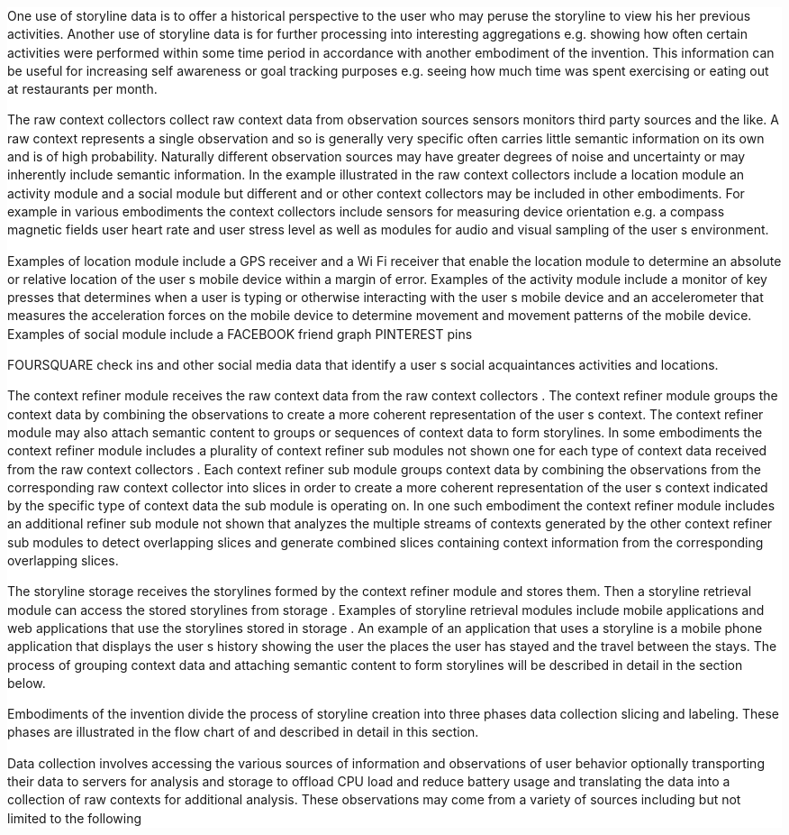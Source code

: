 One use of storyline data is to offer a historical perspective to the user who may peruse the storyline to view his her previous activities. Another use of storyline data is for further processing into interesting aggregations e.g. showing how often certain activities were performed within some time period in accordance with another embodiment of the invention. This information can be useful for increasing self awareness or goal tracking purposes e.g. seeing how much time was spent exercising or eating out at restaurants per month.

The raw context collectors collect raw context data from observation sources sensors monitors third party sources and the like. A raw context represents a single observation and so is generally very specific often carries little semantic information on its own and is of high probability. Naturally different observation sources may have greater degrees of noise and uncertainty or may inherently include semantic information. In the example illustrated in the raw context collectors include a location module an activity module and a social module but different and or other context collectors may be included in other embodiments. For example in various embodiments the context collectors include sensors for measuring device orientation e.g. a compass magnetic fields user heart rate and user stress level as well as modules for audio and visual sampling of the user s environment.

Examples of location module include a GPS receiver and a Wi Fi receiver that enable the location module to determine an absolute or relative location of the user s mobile device within a margin of error. Examples of the activity module include a monitor of key presses that determines when a user is typing or otherwise interacting with the user s mobile device and an accelerometer that measures the acceleration forces on the mobile device to determine movement and movement patterns of the mobile device. Examples of social module include a FACEBOOK friend graph PINTEREST pins 

FOURSQUARE check ins and other social media data that identify a user s social acquaintances activities and locations.

The context refiner module receives the raw context data from the raw context collectors . The context refiner module groups the context data by combining the observations to create a more coherent representation of the user s context. The context refiner module may also attach semantic content to groups or sequences of context data to form storylines. In some embodiments the context refiner module includes a plurality of context refiner sub modules not shown one for each type of context data received from the raw context collectors . Each context refiner sub module groups context data by combining the observations from the corresponding raw context collector into slices in order to create a more coherent representation of the user s context indicated by the specific type of context data the sub module is operating on. In one such embodiment the context refiner module includes an additional refiner sub module not shown that analyzes the multiple streams of contexts generated by the other context refiner sub modules to detect overlapping slices and generate combined slices containing context information from the corresponding overlapping slices.

The storyline storage receives the storylines formed by the context refiner module and stores them. Then a storyline retrieval module can access the stored storylines from storage . Examples of storyline retrieval modules include mobile applications and web applications that use the storylines stored in storage . An example of an application that uses a storyline is a mobile phone application that displays the user s history showing the user the places the user has stayed and the travel between the stays. The process of grouping context data and attaching semantic content to form storylines will be described in detail in the section below.

Embodiments of the invention divide the process of storyline creation into three phases data collection slicing and labeling. These phases are illustrated in the flow chart of and described in detail in this section.

Data collection involves accessing the various sources of information and observations of user behavior optionally transporting their data to servers for analysis and storage to offload CPU load and reduce battery usage and translating the data into a collection of raw contexts for additional analysis. These observations may come from a variety of sources including but not limited to the following 
